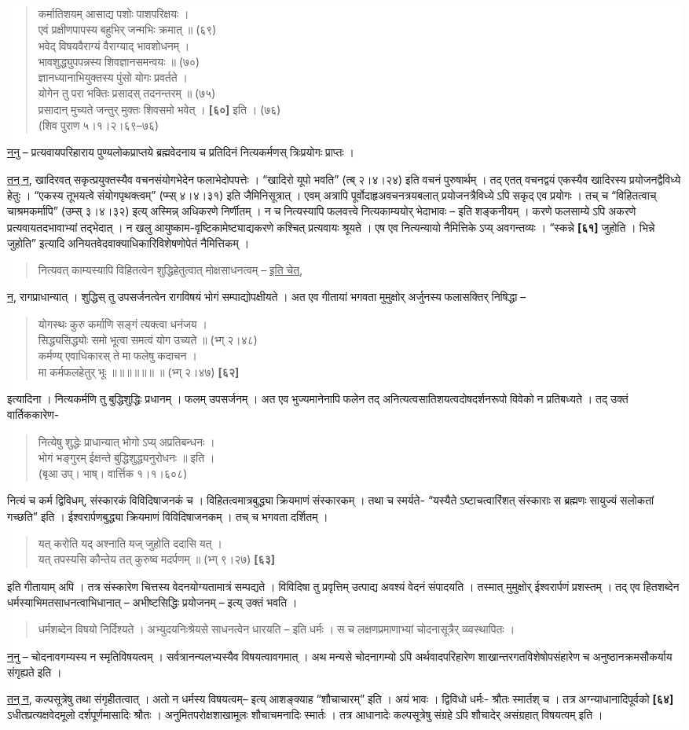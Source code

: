 > कर्मातिशयम् आसाद्य पशोः पाशपरिक्षयः ।  
> एवं प्रक्षीणपापस्य बहुभिर् जन्मभिः क्रमात् ॥ (६९)  
> भवेद् विषयवैराग्यं वैराग्याद् भावशोधनम् ।  
> भावशुद्ध्युपपन्नस्य शिवज्ञानसमन्वयः ॥ (७०)  
> ज्ञानध्यानाभियुक्तस्य पुंसो योगः प्रवर्तते ।  
> योगेन तु परा भक्तिः प्रसादस् तदनन्तरम् ॥ (७५)  
> प्रसादान् मुच्यते जन्तुर् मुक्तः शिवसमो भवेत् । **[६०]** इति । (७६)  
> (शिव पुराण ५।१।२।६९–७६)

<u>ननु</u> – प्रत्यवायपरिहाराय पुण्यलोकप्राप्तये ब्रह्मवेदनाय च प्रतिदिनं नित्यकर्मणस् त्रिःप्रयोगः प्राप्तः ।

<u>तन् न</u>, खादिरवत् सकृत्प्रयुक्तस्यैव वचनसंयोगभेदेन फलाभेदोपपत्तेः । “खादिरो यूपो भवति” (त्ब् २।४।२४) इति वचनं पुरुषार्थम् । तद् एतत् वचनद्वयं एकस्यैव खादिरस्य प्रयोजनद्वैविध्ये हेतुः । “एकस्य तूभयत्वे संयोगपृथक्त्वम्” (प्म्स् ४।४।३१) इति जैमिनिसूत्रात् । एवम् अत्रापि पूर्वोदाहृअवचनत्रयबलात् प्रयोजनत्रैविध्ये ऽपि सकृद् एव प्रयोगः । तच् च “विहितत्वाच् चाश्रमकर्मापि” (उम्स् ३।४।३२) इत्य् अस्मिन्न् अधिकरणे निर्णीतम् । न च नित्यस्यापि फलवत्त्वे नित्यकाम्ययोर् भेदाभावः – इति शङ्कनीयम् । करणे फलसाम्ये ऽपि अकरणे प्रत्यवायतदभावाभ्यां तद्भेदात् । न खलु आयुष्काम-वृष्टिकामेष्ट्याद्यकरणे कश्चित् प्रत्यवायः श्रूयते । एष एव नित्यन्यायो नैमित्तिके ऽप्य् अवगन्तव्यः । “स्कन्ने **[६१]** जुहोति । भिन्ने जुहोति” इत्यादि अनियतवेदवाक्याधिकारिविशेषणोपेतं नैमित्तिकम् । 

> नित्यवत् काम्यस्यापि विहितत्वेन शुद्धिहेतुत्वात् मोक्षसाधनत्वम् – <u>इति चेत्</u>,

<u>न</u>, रागप्राधान्यात् । शुद्धिस् तु उपसर्जनत्वेन रागविषयं भोगं सम्पाद्योपक्षीयते । अत एव गीतायां भगवता मुमुक्षोर् अर्जुनस्य फलासक्तिर् निषिद्धा –

> योगस्थः कुरु कर्माणि सङ्गं त्यक्त्वा धनंजय ।  
> सिद्ध्यसिद्ध्योः समो भूत्वा समत्वं योग उच्यते ॥ (भ्ग् २।४८)  
> कर्मण्य् एवाधिकारस् ते मा फलेषु कदाचन ।  
> मा कर्मफलहेतुर् भूः ॥॥॥॥॥॥ ॥ (भ्ग् २।४७) **[६२]**

इत्यादिना । नित्यकर्मणि तु बुद्धिशुद्धिः प्रधानम् । फलम् उपसर्जनम् । अत एव भुज्यमानेनापि फलेन तद् अनित्यत्वसातिशयत्वदोषदर्शनरूपो विवेको न प्रतिबध्यते । तद् उक्तं वार्तिककारेण-

> नित्येषु शुद्धेः प्राधान्यात् भोगो ऽप्य् अप्रतिबन्धनः ।  
> भोगं भङ्गुरम् ईक्षन्ते बुद्धिशुद्ध्यनुरोधनः ॥ इति ।  
> (बृआ उप्। भाष्। वार्त्तिक १।१।६०८)

नित्यं च कर्म द्विविधम्, संस्कारकं विविदिषाजनकं च । विहितत्वमात्रबुद्ध्या क्रियमाणं संस्कारकम् । तथा च स्मर्यते- “यस्यैते ऽष्टाचत्वारिंशत् संस्काराः स ब्रह्मणः सायुज्यं सलोकतां गच्छति” इति । ईश्वरार्पणबुद्ध्या क्रियमाणं विविदिषाजनकम् । तच् च भगवता दर्शितम् ।

> यत् करोति यद् अश्नाति यज् जुहोति ददासि यत् ।  
> यत् तपस्यसि कौन्तेय तत् कुरुष्व मदर्पणम् ॥ (भ्ग् ९।२७) **[६३]**

इति गीतायाम् अपि । तत्र संस्कारेण चित्तस्य वेदनयोग्यतामात्रं सम्पद्यते । विविदिषा तु प्रवृत्तिम् उत्पाद्य अवश्यं वेदनं संपादयति । तस्मात् मुमुक्षोर् ईश्वरार्पणं प्रशस्तम् । तद् एव हितशब्देन धर्मस्याभिमतसाधनत्वाभिधानात् – अभीष्टसिद्धिः प्रयोजनम् – इत्य् उक्तं भवति ।

> धर्मशब्देन विषयो निर्दिश्यते । अभ्युदयनिःश्रेयसे साधनत्वेन धारयति – इति धर्मः । स च लक्षणप्रमाणाभ्यां चोदनासूत्रैर् व्य्वस्थापितः । 

<u>ननु</u> – चोदनावगम्यस्य न स्मृतिविषयत्वम् । सर्वत्रानन्यलभ्यस्यैव विषयत्वावगमात् । अथ मन्यसे चोदनागम्यो ऽपि अर्थवादपरिहारेण शाखान्तरगतविशेषोपसंहारेण च अनुष्ठानक्रमसौकर्याय संगृह्यते इति ।

<u>तन् न</u>, कल्पसूत्रेषु तथा संगृहीतत्वात् । अतो न धर्मस्य विषयत्वम्– इत्य् आशङ्क्याह “शौचाचारम्” इति । अयं भावः । द्विविधो धर्मः- श्रौतः स्मार्तश् च । तत्र अग्न्याधानादिपूर्वको **[६४]** ऽधीतप्रत्यक्षवेदमूलो दर्शपूर्णमासादिः श्रौतः । अनुमितपरोक्षशाखामूलः शौचाचमनादिः स्मार्तः । तत्र आधानादेः कल्पसूत्रेषु संग्रहे ऽपि शौचादेर् असंग्रहात् विषयत्वम् इति ।
